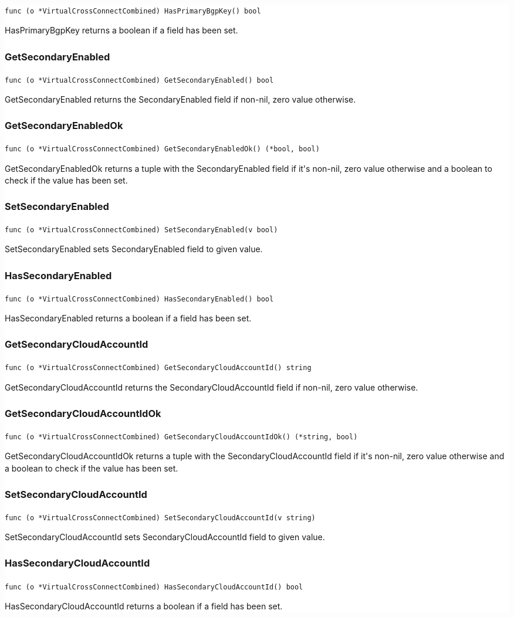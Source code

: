 `func (o *VirtualCrossConnectCombined) HasPrimaryBgpKey() bool`

HasPrimaryBgpKey returns a boolean if a field has been set.

### GetSecondaryEnabled

`func (o *VirtualCrossConnectCombined) GetSecondaryEnabled() bool`

GetSecondaryEnabled returns the SecondaryEnabled field if non-nil, zero value otherwise.

### GetSecondaryEnabledOk

`func (o *VirtualCrossConnectCombined) GetSecondaryEnabledOk() (*bool, bool)`

GetSecondaryEnabledOk returns a tuple with the SecondaryEnabled field if it's non-nil, zero value otherwise
and a boolean to check if the value has been set.

### SetSecondaryEnabled

`func (o *VirtualCrossConnectCombined) SetSecondaryEnabled(v bool)`

SetSecondaryEnabled sets SecondaryEnabled field to given value.

### HasSecondaryEnabled

`func (o *VirtualCrossConnectCombined) HasSecondaryEnabled() bool`

HasSecondaryEnabled returns a boolean if a field has been set.

### GetSecondaryCloudAccountId

`func (o *VirtualCrossConnectCombined) GetSecondaryCloudAccountId() string`

GetSecondaryCloudAccountId returns the SecondaryCloudAccountId field if non-nil, zero value otherwise.

### GetSecondaryCloudAccountIdOk

`func (o *VirtualCrossConnectCombined) GetSecondaryCloudAccountIdOk() (*string, bool)`

GetSecondaryCloudAccountIdOk returns a tuple with the SecondaryCloudAccountId field if it's non-nil, zero value otherwise
and a boolean to check if the value has been set.

### SetSecondaryCloudAccountId

`func (o *VirtualCrossConnectCombined) SetSecondaryCloudAccountId(v string)`

SetSecondaryCloudAccountId sets SecondaryCloudAccountId field to given value.

### HasSecondaryCloudAccountId

`func (o *VirtualCrossConnectCombined) HasSecondaryCloudAccountId() bool`

HasSecondaryCloudAccountId returns a boolean if a field has been set.
